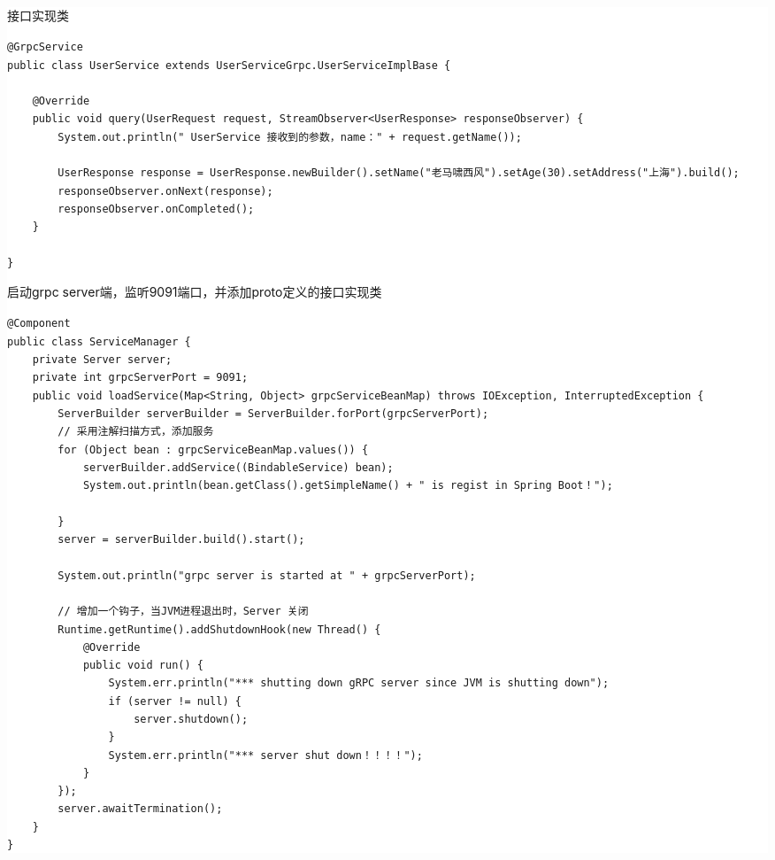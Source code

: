 接口实现类

```
@GrpcService
public class UserService extends UserServiceGrpc.UserServiceImplBase {

    @Override
    public void query(UserRequest request, StreamObserver<UserResponse> responseObserver) {
        System.out.println(" UserService 接收到的参数，name：" + request.getName());

        UserResponse response = UserResponse.newBuilder().setName("老马啸西风").setAge(30).setAddress("上海").build();
        responseObserver.onNext(response);
        responseObserver.onCompleted();
    }

}
```

启动grpc server端，监听9091端口，并添加proto定义的接口实现类

```
@Component
public class ServiceManager {
    private Server server;
    private int grpcServerPort = 9091;
    public void loadService(Map<String, Object> grpcServiceBeanMap) throws IOException, InterruptedException {
        ServerBuilder serverBuilder = ServerBuilder.forPort(grpcServerPort);
        // 采用注解扫描方式，添加服务
        for (Object bean : grpcServiceBeanMap.values()) {
            serverBuilder.addService((BindableService) bean);
            System.out.println(bean.getClass().getSimpleName() + " is regist in Spring Boot！");

        }
        server = serverBuilder.build().start();

        System.out.println("grpc server is started at " + grpcServerPort);

        // 增加一个钩子，当JVM进程退出时，Server 关闭
        Runtime.getRuntime().addShutdownHook(new Thread() {
            @Override
            public void run() {
                System.err.println("*** shutting down gRPC server since JVM is shutting down");
                if (server != null) {
                    server.shutdown();
                }
                System.err.println("*** server shut down！！！！");
            }
        });
        server.awaitTermination();
    }
}
```
